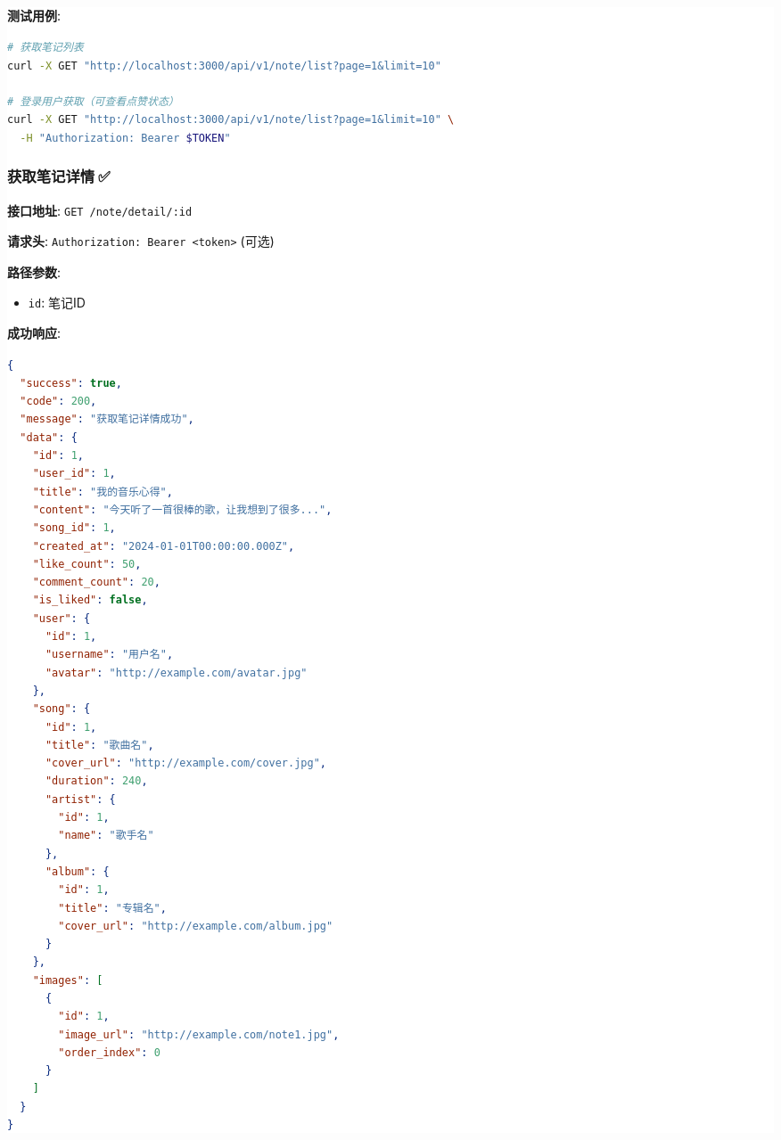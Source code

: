 **测试用例**:
```bash
# 获取笔记列表
curl -X GET "http://localhost:3000/api/v1/note/list?page=1&limit=10"

# 登录用户获取（可查看点赞状态）
curl -X GET "http://localhost:3000/api/v1/note/list?page=1&limit=10" \
  -H "Authorization: Bearer $TOKEN"
```

### 获取笔记详情 ✅

**接口地址**: `GET /note/detail/:id`

**请求头**: `Authorization: Bearer <token>` (可选)

**路径参数**:
- `id`: 笔记ID

**成功响应**:
```json
{
  "success": true,
  "code": 200,
  "message": "获取笔记详情成功",
  "data": {
    "id": 1,
    "user_id": 1,
    "title": "我的音乐心得",
    "content": "今天听了一首很棒的歌，让我想到了很多...",
    "song_id": 1,
    "created_at": "2024-01-01T00:00:00.000Z",
    "like_count": 50,
    "comment_count": 20,
    "is_liked": false,
    "user": {
      "id": 1,
      "username": "用户名",
      "avatar": "http://example.com/avatar.jpg"
    },
    "song": {
      "id": 1,
      "title": "歌曲名",
      "cover_url": "http://example.com/cover.jpg",
      "duration": 240,
      "artist": {
        "id": 1,
        "name": "歌手名"
      },
      "album": {
        "id": 1,
        "title": "专辑名",
        "cover_url": "http://example.com/album.jpg"
      }
    },
    "images": [
      {
        "id": 1,
        "image_url": "http://example.com/note1.jpg",
        "order_index": 0
      }
    ]
  }
}
```
